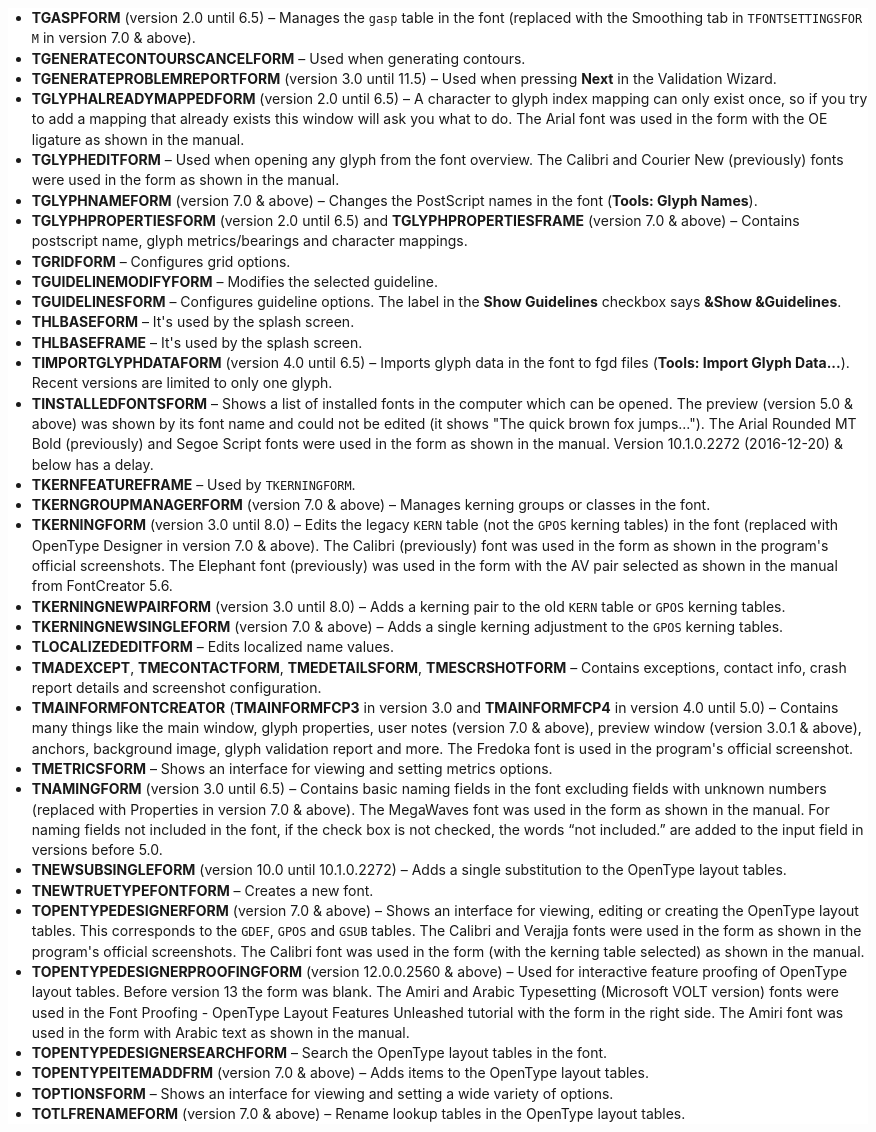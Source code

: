 * **TGASPFORM** (version 2.0 until 6.5) – Manages the `gasp` table in the font (replaced with the Smoothing tab in `TFONTSETTINGSFORM` in version 7.0 & above).
* **TGENERATECONTOURSCANCELFORM** – Used when generating contours.
* **TGENERATEPROBLEMREPORTFORM** (version 3.0 until 11.5) – Used when pressing **Next** in the Validation Wizard.
* **TGLYPHALREADYMAPPEDFORM** (version 2.0 until 6.5) – A character to glyph index mapping can only exist once, so if you try to add a mapping that already exists this window will ask you what to do. The Arial font was used in the form with the OE ligature as shown in the manual.
* **TGLYPHEDITFORM** – Used when opening any glyph from the font overview. The Calibri and Courier New (previously) fonts were used in the form as shown in the manual.
* **TGLYPHNAMEFORM** (version 7.0 & above) – Changes the PostScript names in the font (**Tools: Glyph Names**).
* **TGLYPHPROPERTIESFORM** (version 2.0 until 6.5) and **TGLYPHPROPERTIESFRAME** (version 7.0 & above) – Contains postscript name, glyph metrics/bearings and character mappings.
* **TGRIDFORM** – Configures grid options.
* **TGUIDELINEMODIFYFORM** – Modifies the selected guideline.
* **TGUIDELINESFORM** – Configures guideline options. The label in the **Show Guidelines** checkbox says **&Show &Guidelines**.
* **THLBASEFORM** – It's used by the splash screen.
* **THLBASEFRAME** – It's used by the splash screen.
* **TIMPORTGLYPHDATAFORM** (version 4.0 until 6.5) – Imports glyph data in the font to fgd files (**Tools: Import Glyph Data...**). Recent versions are limited to only one glyph.
* **TINSTALLEDFONTSFORM** – Shows a list of installed fonts in the computer which can be opened. The preview (version 5.0 & above) was shown by its font name and could not be edited (it shows "The quick brown fox jumps..."). The Arial Rounded MT Bold (previously) and Segoe Script fonts were used in the form as shown in the manual. Version 10.1.0.2272 (2016-12-20) & below has a delay.
* **TKERNFEATUREFRAME** – Used by `TKERNINGFORM`.
* **TKERNGROUPMANAGERFORM** (version 7.0 & above) – Manages kerning groups or classes in the font.
* **TKERNINGFORM** (version 3.0 until 8.0) – Edits the legacy `KERN` table (not the `GPOS` kerning tables) in the font (replaced with OpenType Designer in version 7.0 & above). The Calibri (previously) font was used in the form as shown in the program's official screenshots. The Elephant font (previously) was used in the form with the AV pair selected as shown in the manual from FontCreator 5.6.
* **TKERNINGNEWPAIRFORM** (version 3.0 until 8.0) – Adds a kerning pair to the old `KERN` table or `GPOS` kerning tables.
* **TKERNINGNEWSINGLEFORM** (version 7.0 & above) – Adds a single kerning adjustment to the `GPOS` kerning tables.
* **TLOCALIZEDEDITFORM** – Edits localized name values.
* **TMADEXCEPT**, **TMECONTACTFORM**, **TMEDETAILSFORM**, **TMESCRSHOTFORM** – Contains exceptions, contact info, crash report details and screenshot configuration.
* **TMAINFORMFONTCREATOR** (**TMAINFORMFCP3** in version 3.0 and **TMAINFORMFCP4** in version 4.0 until 5.0) – Contains many things like the main window, glyph properties, user notes (version 7.0 & above), preview window (version 3.0.1 & above), anchors, background image, glyph validation report and more. The Fredoka font is used in the program's official screenshot.
* **TMETRICSFORM** – Shows an interface for viewing and setting metrics options.
* **TNAMINGFORM** (version 3.0 until 6.5) – Contains basic naming fields in the font excluding fields with unknown numbers (replaced with Properties in version 7.0 & above). The MegaWaves font was used in the form as shown in the manual. For naming fields not included in the font, if the check box is not checked, the words “not included.” are added to the input field in versions before 5.0.
* **TNEWSUBSINGLEFORM** (version 10.0 until 10.1.0.2272) – Adds a single substitution to the OpenType layout tables.
* **TNEWTRUETYPEFONTFORM** – Creates a new font.
* **TOPENTYPEDESIGNERFORM** (version 7.0 & above) – Shows an interface for viewing, editing or creating the OpenType layout tables. This corresponds to the `GDEF`, `GPOS` and `GSUB` tables. The Calibri and Verajja fonts were used in the form as shown in the program's official screenshots. The Calibri font was used in the form (with the kerning table selected) as shown in the manual.
* **TOPENTYPEDESIGNERPROOFINGFORM** (version 12.0.0.2560 & above) – Used for interactive feature proofing of OpenType layout tables. Before version 13 the form was blank. The Amiri and Arabic Typesetting (Microsoft VOLT version) fonts were used in the Font Proofing - OpenType Layout Features Unleashed tutorial with the form in the right side. The Amiri font was used in the form with Arabic text as shown in the manual.
* **TOPENTYPEDESIGNERSEARCHFORM** – Search the OpenType layout tables in the font.
* **TOPENTYPEITEMADDFRM** (version 7.0 & above) – Adds items to the OpenType layout tables.
* **TOPTIONSFORM** – Shows an interface for viewing and setting a wide variety of options.
* **TOTLFRENAMEFORM** (version 7.0 & above) – Rename lookup tables in the OpenType layout tables.